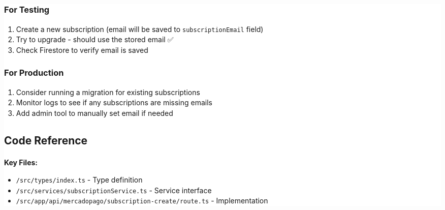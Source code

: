 ### For Testing
1. Create a new subscription (email will be saved to `subscriptionEmail` field)
2. Try to upgrade - should use the stored email ✅
3. Check Firestore to verify email is saved

### For Production
1. Consider running a migration for existing subscriptions
2. Monitor logs to see if any subscriptions are missing emails
3. Add admin tool to manually set email if needed

## Code Reference

**Key Files:**
- `/src/types/index.ts` - Type definition
- `/src/services/subscriptionService.ts` - Service interface
- `/src/app/api/mercadopago/subscription-create/route.ts` - Implementation

